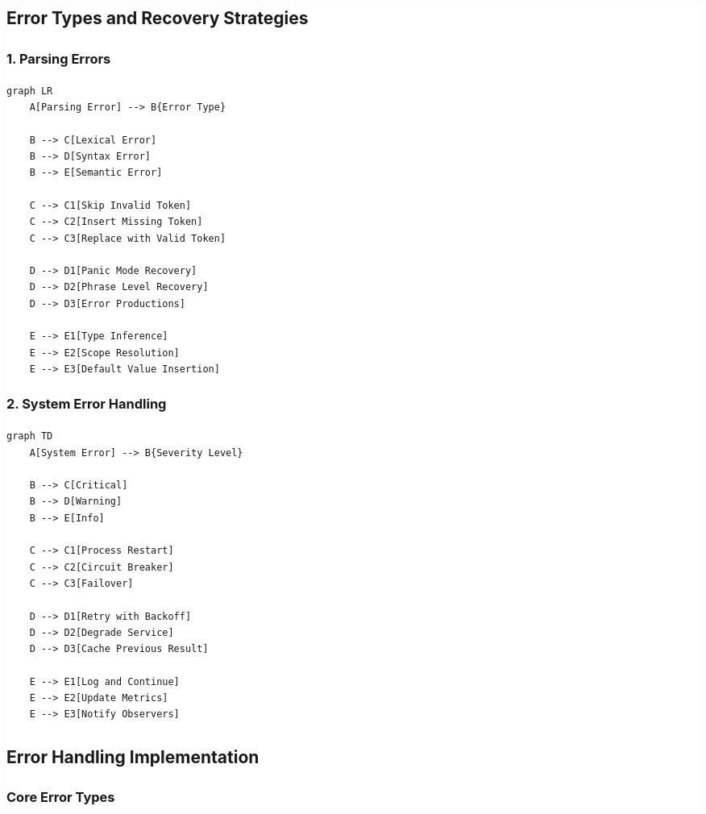 ## Error Types and Recovery Strategies

### 1. Parsing Errors

```mermaid
graph LR
    A[Parsing Error] --> B{Error Type}
    
    B --> C[Lexical Error]
    B --> D[Syntax Error]
    B --> E[Semantic Error]
    
    C --> C1[Skip Invalid Token]
    C --> C2[Insert Missing Token]
    C --> C3[Replace with Valid Token]
    
    D --> D1[Panic Mode Recovery]
    D --> D2[Phrase Level Recovery]
    D --> D3[Error Productions]
    
    E --> E1[Type Inference]
    E --> E2[Scope Resolution]
    E --> E3[Default Value Insertion]
```

### 2. System Error Handling

```mermaid
graph TD
    A[System Error] --> B{Severity Level}
    
    B --> C[Critical]
    B --> D[Warning]
    B --> E[Info]
    
    C --> C1[Process Restart]
    C --> C2[Circuit Breaker]
    C --> C3[Failover]
    
    D --> D1[Retry with Backoff]
    D --> D2[Degrade Service]
    D --> D3[Cache Previous Result]
    
    E --> E1[Log and Continue]
    E --> E2[Update Metrics]
    E --> E3[Notify Observers]
```

## Error Handling Implementation

### Core Error Types
